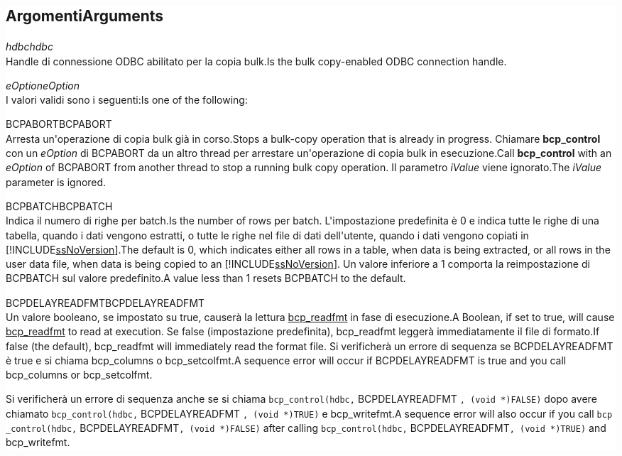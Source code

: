 ## <a name="arguments"></a><span data-ttu-id="2f019-105">Argomenti</span><span class="sxs-lookup"><span data-stu-id="2f019-105">Arguments</span></span>  
 <span data-ttu-id="2f019-106">*hdbc*</span><span class="sxs-lookup"><span data-stu-id="2f019-106">*hdbc*</span></span>  
 <span data-ttu-id="2f019-107">Handle di connessione ODBC abilitato per la copia bulk.</span><span class="sxs-lookup"><span data-stu-id="2f019-107">Is the bulk copy-enabled ODBC connection handle.</span></span>  
  
 <span data-ttu-id="2f019-108">*eOption*</span><span class="sxs-lookup"><span data-stu-id="2f019-108">*eOption*</span></span>  
 <span data-ttu-id="2f019-109">I valori validi sono i seguenti:</span><span class="sxs-lookup"><span data-stu-id="2f019-109">Is one of the following:</span></span>  
  
 <span data-ttu-id="2f019-110">BCPABORT</span><span class="sxs-lookup"><span data-stu-id="2f019-110">BCPABORT</span></span>  
 <span data-ttu-id="2f019-111">Arresta un'operazione di copia bulk già in corso.</span><span class="sxs-lookup"><span data-stu-id="2f019-111">Stops a bulk-copy operation that is already in progress.</span></span> <span data-ttu-id="2f019-112">Chiamare **bcp_control** con un *eOption* di BCPABORT da un altro thread per arrestare un'operazione di copia bulk in esecuzione.</span><span class="sxs-lookup"><span data-stu-id="2f019-112">Call **bcp_control** with an *eOption* of BCPABORT from another thread to stop a running bulk copy operation.</span></span> <span data-ttu-id="2f019-113">Il parametro *iValue* viene ignorato.</span><span class="sxs-lookup"><span data-stu-id="2f019-113">The *iValue* parameter is ignored.</span></span>  
  
 <span data-ttu-id="2f019-114">BCPBATCH</span><span class="sxs-lookup"><span data-stu-id="2f019-114">BCPBATCH</span></span>  
 <span data-ttu-id="2f019-115">Indica il numero di righe per batch.</span><span class="sxs-lookup"><span data-stu-id="2f019-115">Is the number of rows per batch.</span></span> <span data-ttu-id="2f019-116">L'impostazione predefinita è 0 e indica tutte le righe di una tabella, quando i dati vengono estratti, o tutte le righe nel file di dati dell'utente, quando i dati vengono copiati in [!INCLUDE[ssNoVersion](../../includes/ssnoversion-md.md)].</span><span class="sxs-lookup"><span data-stu-id="2f019-116">The default is 0, which indicates either all rows in a table, when data is being extracted, or all rows in the user data file, when data is being copied to an [!INCLUDE[ssNoVersion](../../includes/ssnoversion-md.md)].</span></span> <span data-ttu-id="2f019-117">Un valore inferiore a 1 comporta la reimpostazione di BCPBATCH sul valore predefinito.</span><span class="sxs-lookup"><span data-stu-id="2f019-117">A value less than 1 resets BCPBATCH to the default.</span></span>  
  
 <span data-ttu-id="2f019-118">BCPDELAYREADFMT</span><span class="sxs-lookup"><span data-stu-id="2f019-118">BCPDELAYREADFMT</span></span>  
 <span data-ttu-id="2f019-119">Un valore booleano, se impostato su true, causerà la lettura [bcp_readfmt](bcp-readfmt.md) in fase di esecuzione.</span><span class="sxs-lookup"><span data-stu-id="2f019-119">A Boolean, if set to true, will cause [bcp_readfmt](bcp-readfmt.md) to read at execution.</span></span> <span data-ttu-id="2f019-120">Se false (impostazione predefinita), bcp_readfmt leggerà immediatamente il file di formato.</span><span class="sxs-lookup"><span data-stu-id="2f019-120">If false (the default), bcp_readfmt will immediately read the format file.</span></span> <span data-ttu-id="2f019-121">Si verificherà un errore di sequenza se BCPDELAYREADFMT è true e si chiama bcp_columns o bcp_setcolfmt.</span><span class="sxs-lookup"><span data-stu-id="2f019-121">A sequence error will occur if BCPDELAYREADFMT is true and you call bcp_columns or bcp_setcolfmt.</span></span>  
  
 <span data-ttu-id="2f019-122">Si verificherà un errore di sequenza anche se si chiama `bcp_control(hdbc,` BCPDELAYREADFMT `, (void *)FALSE)` dopo avere chiamato `bcp_control(hdbc,` BCPDELAYREADFMT `, (void *)TRUE)` e bcp_writefmt.</span><span class="sxs-lookup"><span data-stu-id="2f019-122">A sequence error will also occur if you call `bcp_control(hdbc,` BCPDELAYREADFMT`, (void *)FALSE)` after calling `bcp_control(hdbc,` BCPDELAYREADFMT`, (void *)TRUE)` and bcp_writefmt.</span></span>  
  